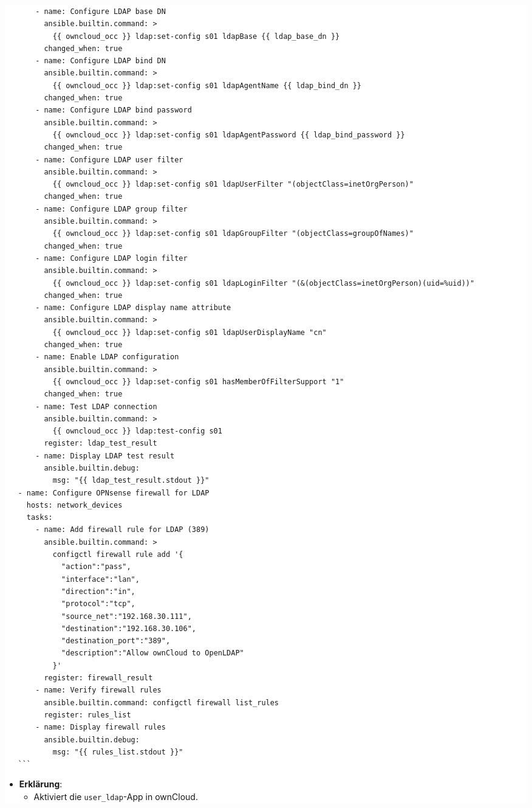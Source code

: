            - name: Configure LDAP base DN
             ansible.builtin.command: >
               {{ owncloud_occ }} ldap:set-config s01 ldapBase {{ ldap_base_dn }}
             changed_when: true
           - name: Configure LDAP bind DN
             ansible.builtin.command: >
               {{ owncloud_occ }} ldap:set-config s01 ldapAgentName {{ ldap_bind_dn }}
             changed_when: true
           - name: Configure LDAP bind password
             ansible.builtin.command: >
               {{ owncloud_occ }} ldap:set-config s01 ldapAgentPassword {{ ldap_bind_password }}
             changed_when: true
           - name: Configure LDAP user filter
             ansible.builtin.command: >
               {{ owncloud_occ }} ldap:set-config s01 ldapUserFilter "(objectClass=inetOrgPerson)"
             changed_when: true
           - name: Configure LDAP group filter
             ansible.builtin.command: >
               {{ owncloud_occ }} ldap:set-config s01 ldapGroupFilter "(objectClass=groupOfNames)"
             changed_when: true
           - name: Configure LDAP login filter
             ansible.builtin.command: >
               {{ owncloud_occ }} ldap:set-config s01 ldapLoginFilter "(&(objectClass=inetOrgPerson)(uid=%uid))"
             changed_when: true
           - name: Configure LDAP display name attribute
             ansible.builtin.command: >
               {{ owncloud_occ }} ldap:set-config s01 ldapUserDisplayName "cn"
             changed_when: true
           - name: Enable LDAP configuration
             ansible.builtin.command: >
               {{ owncloud_occ }} ldap:set-config s01 hasMemberOfFilterSupport "1"
             changed_when: true
           - name: Test LDAP connection
             ansible.builtin.command: >
               {{ owncloud_occ }} ldap:test-config s01
             register: ldap_test_result
           - name: Display LDAP test result
             ansible.builtin.debug:
               msg: "{{ ldap_test_result.stdout }}"
       - name: Configure OPNsense firewall for LDAP
         hosts: network_devices
         tasks:
           - name: Add firewall rule for LDAP (389)
             ansible.builtin.command: >
               configctl firewall rule add '{
                 "action":"pass",
                 "interface":"lan",
                 "direction":"in",
                 "protocol":"tcp",
                 "source_net":"192.168.30.111",
                 "destination":"192.168.30.106",
                 "destination_port":"389",
                 "description":"Allow ownCloud to OpenLDAP"
               }'
             register: firewall_result
           - name: Verify firewall rules
             ansible.builtin.command: configctl firewall list_rules
             register: rules_list
           - name: Display firewall rules
             ansible.builtin.debug:
               msg: "{{ rules_list.stdout }}"
       ```
   - **Erklärung**:
     - Aktiviert die `user_ldap`-App in ownCloud.